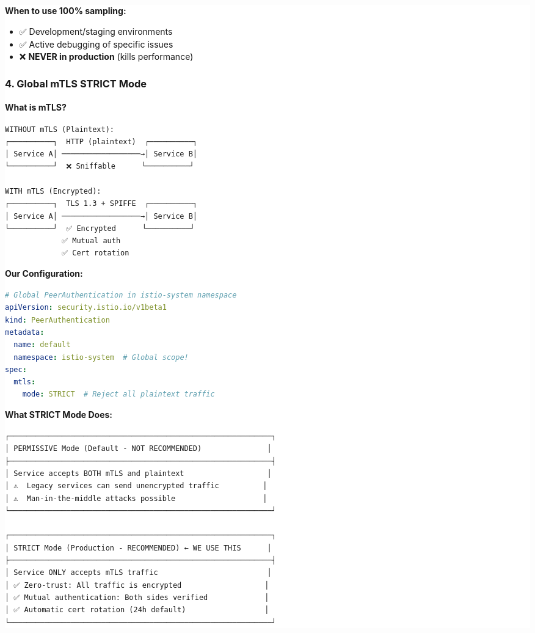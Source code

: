 **When to use 100% sampling:**
- ✅ Development/staging environments
- ✅ Active debugging of specific issues
- ❌ **NEVER in production** (kills performance)

### 4. Global mTLS STRICT Mode

**What is mTLS?**

```
WITHOUT mTLS (Plaintext):
┌──────────┐  HTTP (plaintext)  ┌──────────┐
│ Service A│ ──────────────────→│ Service B│
└──────────┘  ❌ Sniffable      └──────────┘

WITH mTLS (Encrypted):
┌──────────┐  TLS 1.3 + SPIFFE  ┌──────────┐
│ Service A│ ──────────────────→│ Service B│
└──────────┘  ✅ Encrypted      └──────────┘
             ✅ Mutual auth
             ✅ Cert rotation
```

**Our Configuration:**

```yaml
# Global PeerAuthentication in istio-system namespace
apiVersion: security.istio.io/v1beta1
kind: PeerAuthentication
metadata:
  name: default
  namespace: istio-system  # Global scope!
spec:
  mtls:
    mode: STRICT  # Reject all plaintext traffic
```

**What STRICT Mode Does:**

```
┌────────────────────────────────────────────────────────────┐
│ PERMISSIVE Mode (Default - NOT RECOMMENDED)               │
├────────────────────────────────────────────────────────────┤
│ Service accepts BOTH mTLS and plaintext                   │
│ ⚠️  Legacy services can send unencrypted traffic          │
│ ⚠️  Man-in-the-middle attacks possible                    │
└────────────────────────────────────────────────────────────┘

┌────────────────────────────────────────────────────────────┐
│ STRICT Mode (Production - RECOMMENDED) ← WE USE THIS      │
├────────────────────────────────────────────────────────────┤
│ Service ONLY accepts mTLS traffic                         │
│ ✅ Zero-trust: All traffic is encrypted                   │
│ ✅ Mutual authentication: Both sides verified             │
│ ✅ Automatic cert rotation (24h default)                  │
└────────────────────────────────────────────────────────────┘
```

